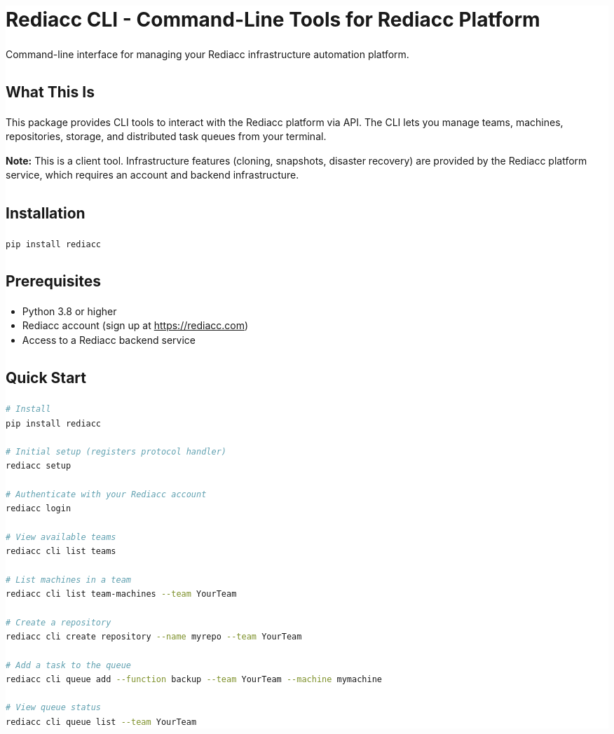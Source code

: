# Rediacc CLI - Command-Line Tools for Rediacc Platform

Command-line interface for managing your Rediacc infrastructure automation platform.

## What This Is

This package provides CLI tools to interact with the Rediacc platform via API. The CLI lets you manage teams, machines, repositories, storage, and distributed task queues from your terminal.

**Note:** This is a client tool. Infrastructure features (cloning, snapshots, disaster recovery) are provided by the Rediacc platform service, which requires an account and backend infrastructure.

## Installation

```bash
pip install rediacc
```

## Prerequisites

- Python 3.8 or higher
- Rediacc account (sign up at https://rediacc.com)
- Access to a Rediacc backend service

## Quick Start

```bash
# Install
pip install rediacc

# Initial setup (registers protocol handler)
rediacc setup

# Authenticate with your Rediacc account
rediacc login

# View available teams
rediacc cli list teams

# List machines in a team
rediacc cli list team-machines --team YourTeam

# Create a repository
rediacc cli create repository --name myrepo --team YourTeam

# Add a task to the queue
rediacc cli queue add --function backup --team YourTeam --machine mymachine

# View queue status
rediacc cli queue list --team YourTeam
```
